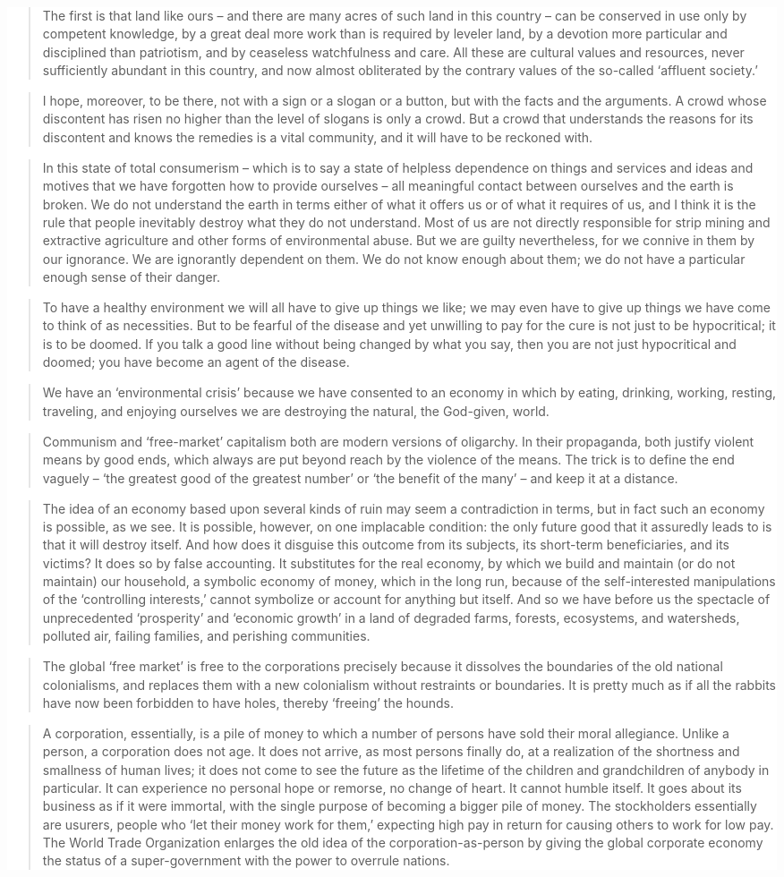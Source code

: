> The first is that land like ours – and there are many acres of such land in this country – can be conserved in use only by competent knowledge, by a great deal more work than is required by leveler land, by a devotion more particular and disciplined than patriotism, and by ceaseless watchfulness and care. All these are cultural values and resources, never sufficiently abundant in this country, and now almost obliterated by the contrary values of the so-called ‘affluent society.’

> I hope, moreover, to be there, not with a sign or a slogan or a button, but with the facts and the arguments. A crowd whose discontent has risen no higher than the level of slogans is only a crowd. But a crowd that understands the reasons for its discontent and knows the remedies is a vital community, and it will have to be reckoned with. 

> In this state of total consumerism – which is to say a state of helpless dependence on things and services and ideas and motives that we have forgotten how to provide ourselves – all meaningful contact between ourselves and the earth is broken. We do not understand the earth in terms either of what it offers us or of what it requires of us, and I think it is the rule that people inevitably destroy what they do not understand. Most of us are not directly responsible for strip mining and extractive agriculture and other forms of environmental abuse. But we are guilty nevertheless, for we connive in them by our ignorance. We are ignorantly dependent on them. We do not know enough about them; we do not have a particular enough sense of their danger. 

> To have a healthy environment we will all have to give up things we like; we may even have to give up things we have come to think of as necessities. But to be fearful of the disease and yet unwilling to pay for the cure is not just to be hypocritical; it is to be doomed. If you talk a good line without being changed by what you say, then you are not just hypocritical and doomed; you have become an agent of the disease. 

> We have an ‘environmental crisis’ because we have consented to an economy in which by eating, drinking, working, resting, traveling, and enjoying ourselves we are destroying the natural, the God-given, world.

> Communism and ‘free-market’ capitalism both are modern versions of oligarchy. In their propaganda, both justify violent means by good ends, which always are put beyond reach by the violence of the means. The trick is to define the end vaguely – ‘the greatest good of the greatest number’ or ‘the benefit of the many’ – and keep it at a distance. 

> The idea of an economy based upon several kinds of ruin may seem a contradiction in terms, but in fact such an economy is possible, as we see. It is possible, however, on one implacable condition: the only future good that it assuredly leads to is that it will destroy itself. And how does it disguise this outcome from its subjects, its short-term beneficiaries, and its victims? It does so by false accounting. It substitutes for the real economy, by which we build and maintain (or do not maintain) our household, a symbolic economy of money, which in the long run, because of the self-interested manipulations of the ‘controlling interests,’ cannot symbolize or account for anything but itself. And so we have before us the spectacle of unprecedented ‘prosperity’ and ‘economic growth’ in a land of degraded farms, forests, ecosystems, and watersheds, polluted air, failing families, and perishing communities.

> The global ‘free market’ is free to the corporations precisely because it dissolves the boundaries of the old national colonialisms, and replaces them with a new colonialism without restraints or boundaries. It is pretty much as if all the rabbits have now been forbidden to have holes, thereby ‘freeing’ the hounds.

> A corporation, essentially, is a pile of money to which a number of persons have sold their moral allegiance. Unlike a person, a corporation does not age. It does not arrive, as most persons finally do, at a realization of the shortness and smallness of human lives; it does not come to see the future as the lifetime of the children and grandchildren of anybody in particular. It can experience no personal hope or remorse, no change of heart. It cannot humble itself. It goes about its business as if it were immortal, with the single purpose of becoming a bigger pile of money. The stockholders essentially are usurers, people who ‘let their money work for them,’ expecting high pay in return for causing others to work for low pay. The World Trade Organization enlarges the old idea of the corporation-as-person by giving the global corporate economy the status of a super-government with the power to overrule nations.
